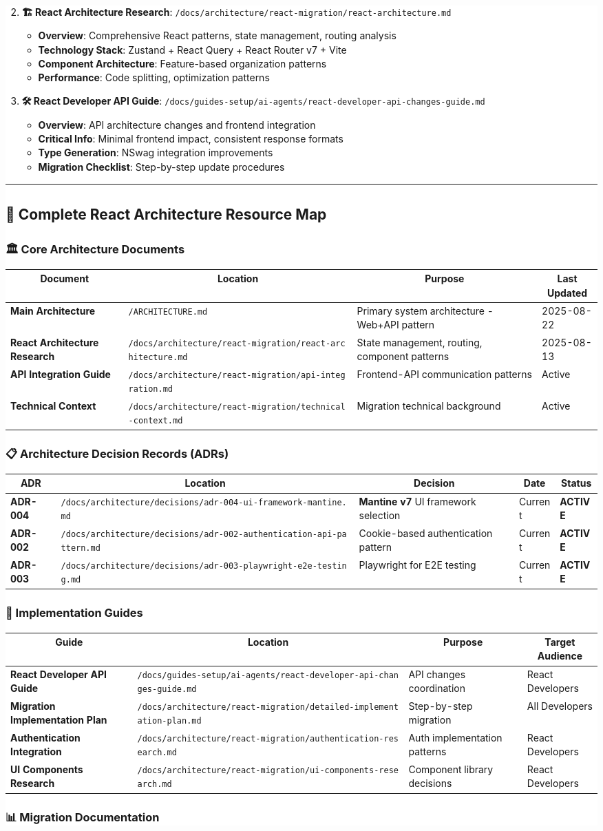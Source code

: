 2. **🏗️ React Architecture Research**: `/docs/architecture/react-migration/react-architecture.md`
   - **Overview**: Comprehensive React patterns, state management, routing analysis
   - **Technology Stack**: Zustand + React Query + React Router v7 + Vite
   - **Component Architecture**: Feature-based organization patterns
   - **Performance**: Code splitting, optimization patterns

3. **🛠️ React Developer API Guide**: `/docs/guides-setup/ai-agents/react-developer-api-changes-guide.md`
   - **Overview**: API architecture changes and frontend integration
   - **Critical Info**: Minimal frontend impact, consistent response formats
   - **Type Generation**: NSwag integration improvements
   - **Migration Checklist**: Step-by-step update procedures

---

## 📁 Complete React Architecture Resource Map

### **🏛️ Core Architecture Documents**

| Document | Location | Purpose | Last Updated |
|----------|----------|---------|--------------|
| **Main Architecture** | `/ARCHITECTURE.md` | Primary system architecture - Web+API pattern | 2025-08-22 |
| **React Architecture Research** | `/docs/architecture/react-migration/react-architecture.md` | State management, routing, component patterns | 2025-08-13 |
| **API Integration Guide** | `/docs/architecture/react-migration/api-integration.md` | Frontend-API communication patterns | Active |
| **Technical Context** | `/docs/architecture/react-migration/technical-context.md` | Migration technical background | Active |

### **📋 Architecture Decision Records (ADRs)**

| ADR | Location | Decision | Date | Status |
|-----|----------|----------|------|--------|
| **ADR-004** | `/docs/architecture/decisions/adr-004-ui-framework-mantine.md` | **Mantine v7** UI framework selection | Current | **ACTIVE** |
| **ADR-002** | `/docs/architecture/decisions/adr-002-authentication-api-pattern.md` | Cookie-based authentication pattern | Current | **ACTIVE** |
| **ADR-003** | `/docs/architecture/decisions/adr-003-playwright-e2e-testing.md` | Playwright for E2E testing | Current | **ACTIVE** |

### **🔧 Implementation Guides**

| Guide | Location | Purpose | Target Audience |
|-------|----------|---------|-----------------|
| **React Developer API Guide** | `/docs/guides-setup/ai-agents/react-developer-api-changes-guide.md` | API changes coordination | React Developers |
| **Migration Implementation Plan** | `/docs/architecture/react-migration/detailed-implementation-plan.md` | Step-by-step migration | All Developers |
| **Authentication Integration** | `/docs/architecture/react-migration/authentication-research.md` | Auth implementation patterns | React Developers |
| **UI Components Research** | `/docs/architecture/react-migration/ui-components-research.md` | Component library decisions | React Developers |

### **📊 Migration Documentation**
